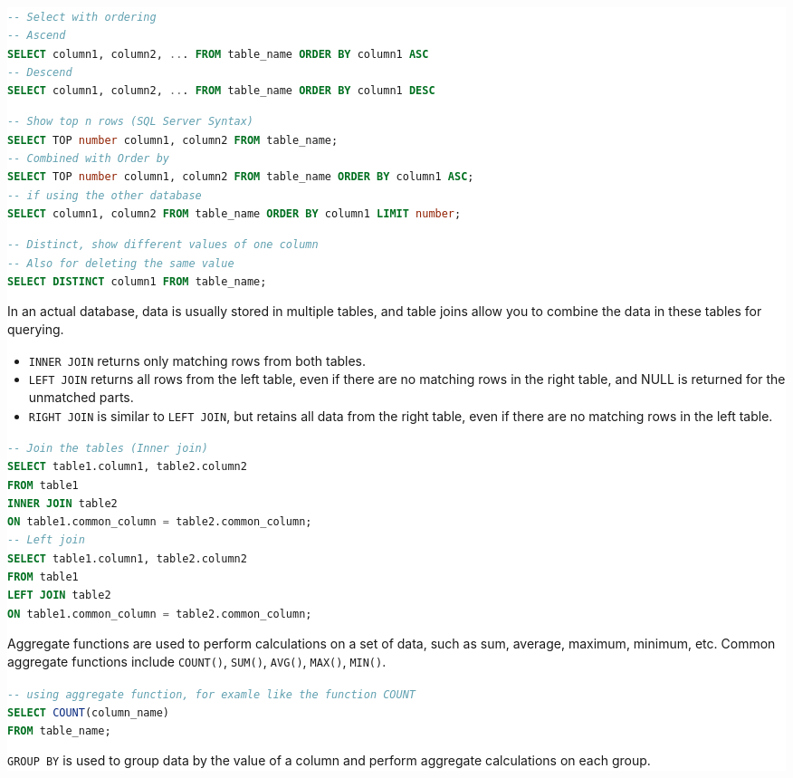 ```SQL
-- Select with ordering
-- Ascend
SELECT column1, column2, ... FROM table_name ORDER BY column1 ASC
-- Descend
SELECT column1, column2, ... FROM table_name ORDER BY column1 DESC
```

```SQL
-- Show top n rows (SQL Server Syntax)
SELECT TOP number column1, column2 FROM table_name;
-- Combined with Order by
SELECT TOP number column1, column2 FROM table_name ORDER BY column1 ASC;
-- if using the other database
SELECT column1, column2 FROM table_name ORDER BY column1 LIMIT number;
```

```SQL
-- Distinct, show different values of one column
-- Also for deleting the same value
SELECT DISTINCT column1 FROM table_name;
```

In an actual database, data is usually stored in multiple tables, and table joins allow you to combine the data in these tables for querying.

* `INNER JOIN` returns only matching rows from both tables.
* `LEFT JOIN` returns all rows from the left table, even if there are no matching rows in the right table, and NULL is returned for the unmatched parts.
* `RIGHT JOIN` is similar to `LEFT JOIN`, but retains all data from the right table, even if there are no matching rows in the left table.

```SQL
-- Join the tables (Inner join)
SELECT table1.column1, table2.column2
FROM table1
INNER JOIN table2
ON table1.common_column = table2.common_column;
-- Left join
SELECT table1.column1, table2.column2
FROM table1
LEFT JOIN table2
ON table1.common_column = table2.common_column;
```

Aggregate functions are used to perform calculations on a set of data, such as sum, average, maximum, minimum, etc. Common aggregate functions include `COUNT()`, `SUM()`, `AVG()`, `MAX()`, `MIN()`.

```SQL
-- using aggregate function, for examle like the function COUNT
SELECT COUNT(column_name)
FROM table_name;
```

`GROUP BY` is used to group data by the value of a column and perform aggregate calculations on each group.

